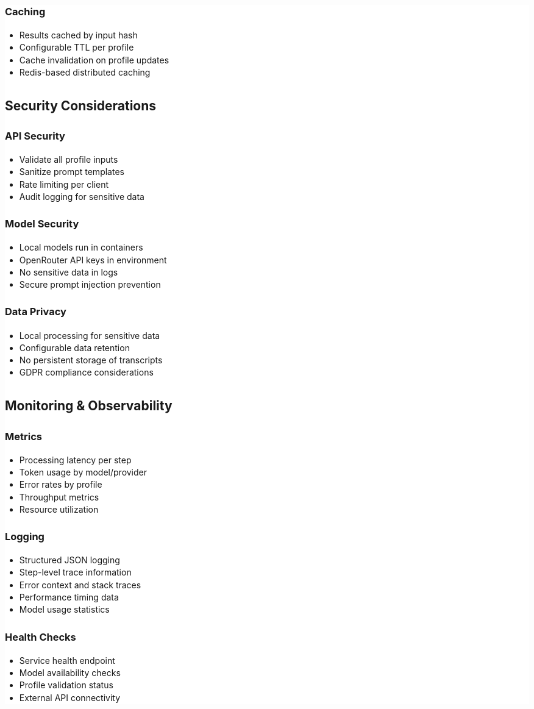### Caching
- Results cached by input hash
- Configurable TTL per profile
- Cache invalidation on profile updates
- Redis-based distributed caching

## Security Considerations

### API Security
- Validate all profile inputs
- Sanitize prompt templates
- Rate limiting per client
- Audit logging for sensitive data

### Model Security
- Local models run in containers
- OpenRouter API keys in environment
- No sensitive data in logs
- Secure prompt injection prevention

### Data Privacy
- Local processing for sensitive data
- Configurable data retention
- No persistent storage of transcripts
- GDPR compliance considerations

## Monitoring & Observability

### Metrics
- Processing latency per step
- Token usage by model/provider
- Error rates by profile
- Throughput metrics
- Resource utilization

### Logging
- Structured JSON logging
- Step-level trace information
- Error context and stack traces
- Performance timing data
- Model usage statistics

### Health Checks
- Service health endpoint
- Model availability checks
- Profile validation status
- External API connectivity
